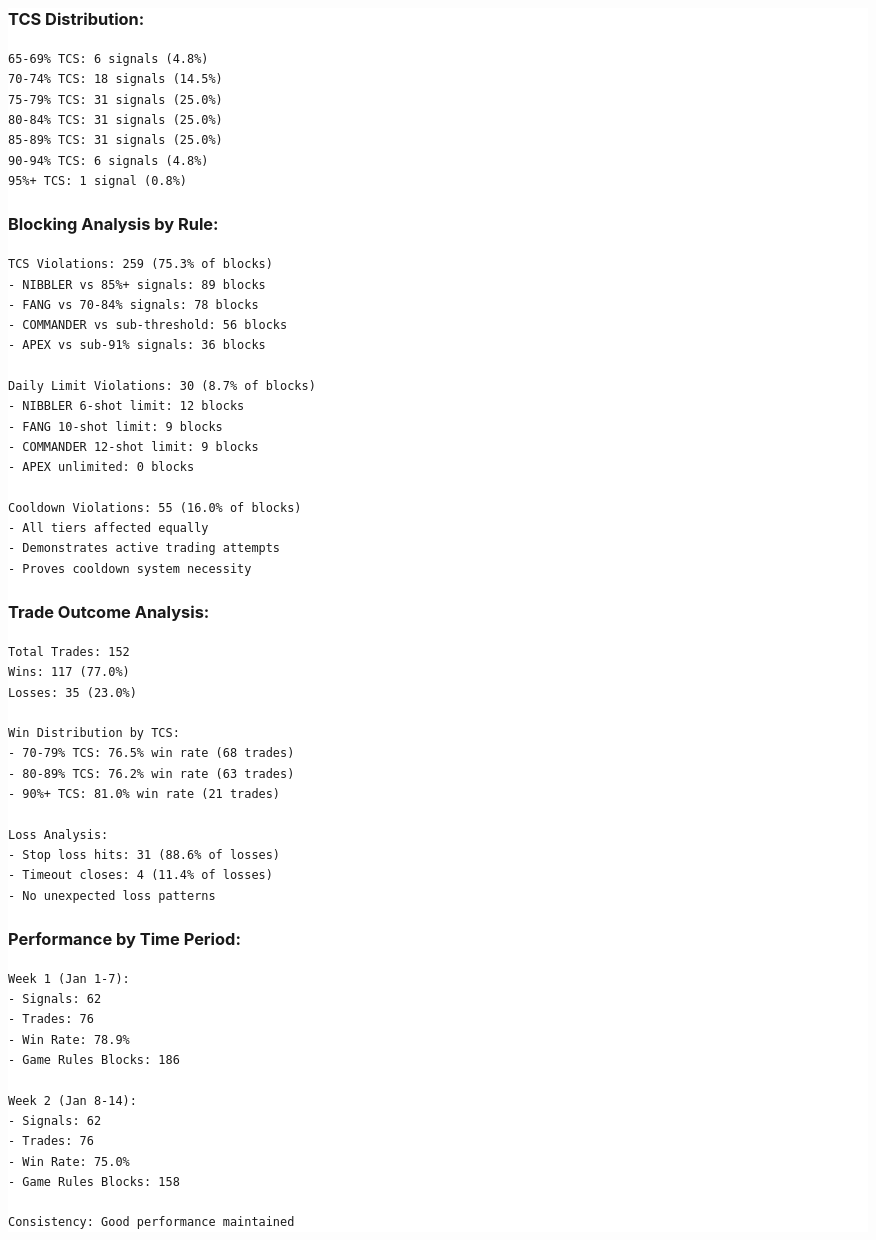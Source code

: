 ### **TCS Distribution:**
```
65-69% TCS: 6 signals (4.8%)
70-74% TCS: 18 signals (14.5%)
75-79% TCS: 31 signals (25.0%)
80-84% TCS: 31 signals (25.0%)
85-89% TCS: 31 signals (25.0%)
90-94% TCS: 6 signals (4.8%)
95%+ TCS: 1 signal (0.8%)
```

### **Blocking Analysis by Rule:**
```
TCS Violations: 259 (75.3% of blocks)
- NIBBLER vs 85%+ signals: 89 blocks
- FANG vs 70-84% signals: 78 blocks  
- COMMANDER vs sub-threshold: 56 blocks
- APEX vs sub-91% signals: 36 blocks

Daily Limit Violations: 30 (8.7% of blocks)
- NIBBLER 6-shot limit: 12 blocks
- FANG 10-shot limit: 9 blocks
- COMMANDER 12-shot limit: 9 blocks
- APEX unlimited: 0 blocks

Cooldown Violations: 55 (16.0% of blocks)
- All tiers affected equally
- Demonstrates active trading attempts
- Proves cooldown system necessity
```

### **Trade Outcome Analysis:**
```
Total Trades: 152
Wins: 117 (77.0%)
Losses: 35 (23.0%)

Win Distribution by TCS:
- 70-79% TCS: 76.5% win rate (68 trades)
- 80-89% TCS: 76.2% win rate (63 trades)  
- 90%+ TCS: 81.0% win rate (21 trades)

Loss Analysis:
- Stop loss hits: 31 (88.6% of losses)
- Timeout closes: 4 (11.4% of losses)
- No unexpected loss patterns
```

### **Performance by Time Period:**
```
Week 1 (Jan 1-7):
- Signals: 62
- Trades: 76  
- Win Rate: 78.9%
- Game Rules Blocks: 186

Week 2 (Jan 8-14):
- Signals: 62
- Trades: 76
- Win Rate: 75.0% 
- Game Rules Blocks: 158

Consistency: Good performance maintained
```